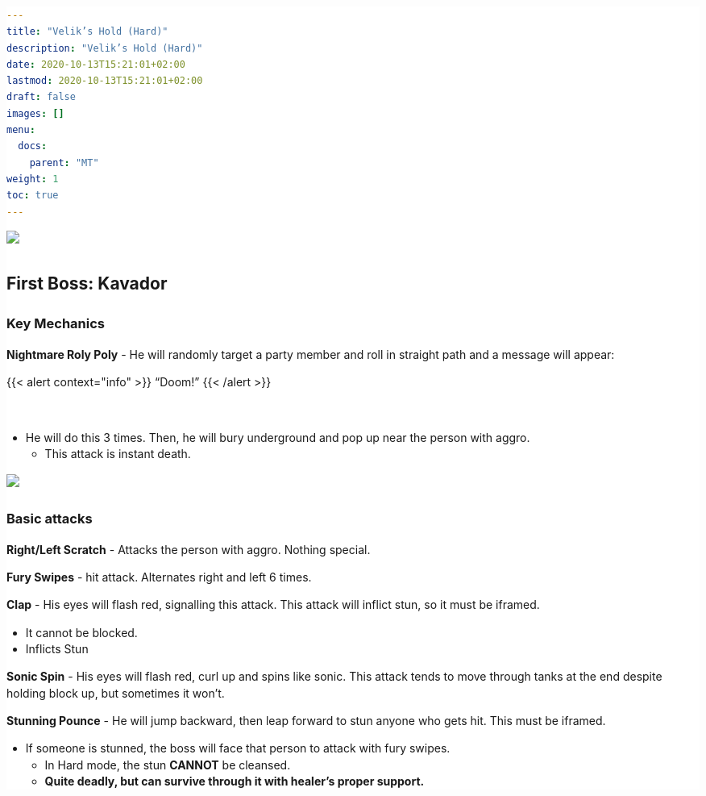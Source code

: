```yaml
---
title: "Velik’s Hold (Hard)"
description: "Velik’s Hold (Hard)"
date: 2020-10-13T15:21:01+02:00
lastmod: 2020-10-13T15:21:01+02:00
draft: false
images: []
menu:
  docs:
    parent: "MT"
weight: 1
toc: true
---
```


<div id="first-boss">

![](https://i.imgur.com/JP9rDLT.png)
## First Boss: Kavador
### Key Mechanics

**Nightmare Roly Poly** - He will randomly target a party member and roll in straight path and a message will appear: 

{{< alert context="info" >}}
“Doom!”
{{< /alert >}}

<br>
     
* He will do this 3 times. Then, he will bury underground and pop up near the person with aggro.
  * This attack is instant death.

![](https://i.imgur.com/qn0gpb6.jpg)

### Basic attacks

**Right/Left Scratch** - Attacks the person with aggro. Nothing special.

**Fury Swipes** -  hit attack. Alternates right and left 6 times.

**Clap** - His eyes will flash red, signalling this attack. This attack will inflict stun, so it must be iframed.
* It cannot be blocked.
* Inflicts Stun

**Sonic Spin** - His eyes will flash red, curl up and spins like sonic. This attack tends to move through tanks at the end despite holding block up, but sometimes it won’t.

**Stunning Pounce** - He will jump backward, then leap forward to stun anyone who gets hit. This must be iframed. 
* If someone is stunned, the boss will face that person to attack with fury swipes.
  * In Hard mode, the stun **CANNOT** be cleansed.
  * **Quite deadly, but can survive through it with healer’s proper support.**
